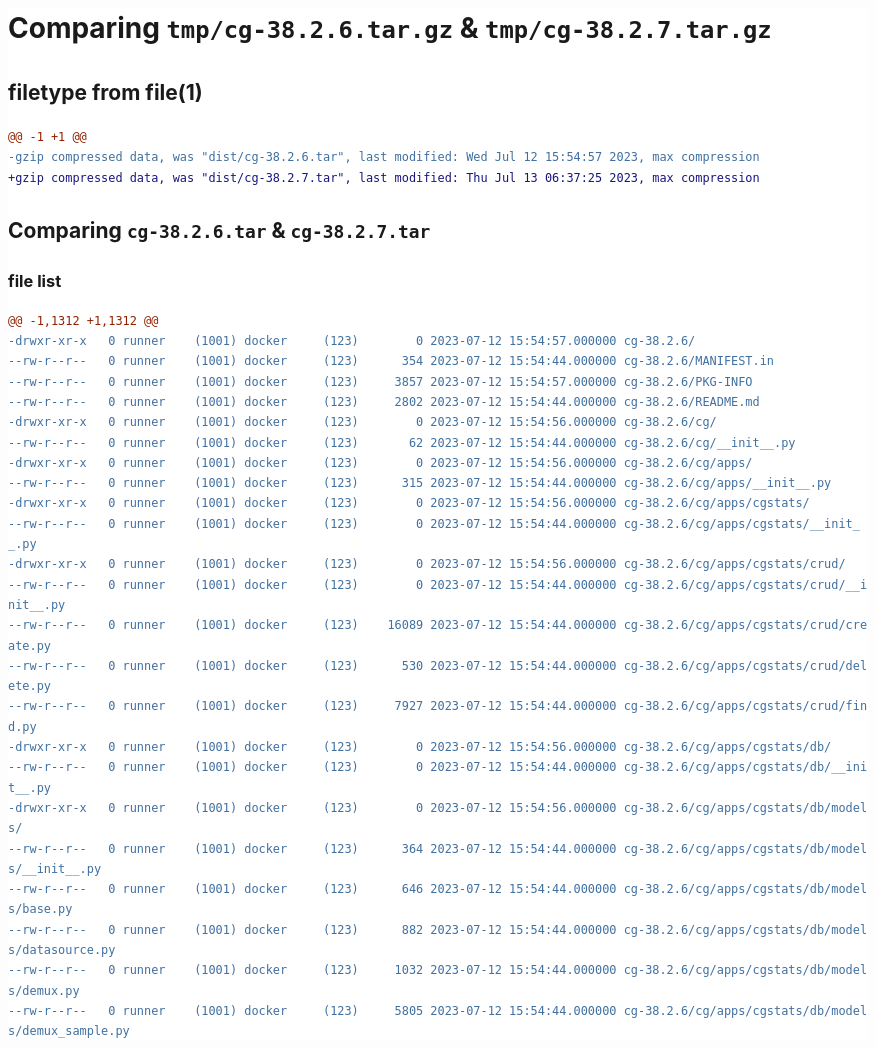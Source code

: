 # Comparing `tmp/cg-38.2.6.tar.gz` & `tmp/cg-38.2.7.tar.gz`

## filetype from file(1)

```diff
@@ -1 +1 @@
-gzip compressed data, was "dist/cg-38.2.6.tar", last modified: Wed Jul 12 15:54:57 2023, max compression
+gzip compressed data, was "dist/cg-38.2.7.tar", last modified: Thu Jul 13 06:37:25 2023, max compression
```

## Comparing `cg-38.2.6.tar` & `cg-38.2.7.tar`

### file list

```diff
@@ -1,1312 +1,1312 @@
-drwxr-xr-x   0 runner    (1001) docker     (123)        0 2023-07-12 15:54:57.000000 cg-38.2.6/
--rw-r--r--   0 runner    (1001) docker     (123)      354 2023-07-12 15:54:44.000000 cg-38.2.6/MANIFEST.in
--rw-r--r--   0 runner    (1001) docker     (123)     3857 2023-07-12 15:54:57.000000 cg-38.2.6/PKG-INFO
--rw-r--r--   0 runner    (1001) docker     (123)     2802 2023-07-12 15:54:44.000000 cg-38.2.6/README.md
-drwxr-xr-x   0 runner    (1001) docker     (123)        0 2023-07-12 15:54:56.000000 cg-38.2.6/cg/
--rw-r--r--   0 runner    (1001) docker     (123)       62 2023-07-12 15:54:44.000000 cg-38.2.6/cg/__init__.py
-drwxr-xr-x   0 runner    (1001) docker     (123)        0 2023-07-12 15:54:56.000000 cg-38.2.6/cg/apps/
--rw-r--r--   0 runner    (1001) docker     (123)      315 2023-07-12 15:54:44.000000 cg-38.2.6/cg/apps/__init__.py
-drwxr-xr-x   0 runner    (1001) docker     (123)        0 2023-07-12 15:54:56.000000 cg-38.2.6/cg/apps/cgstats/
--rw-r--r--   0 runner    (1001) docker     (123)        0 2023-07-12 15:54:44.000000 cg-38.2.6/cg/apps/cgstats/__init__.py
-drwxr-xr-x   0 runner    (1001) docker     (123)        0 2023-07-12 15:54:56.000000 cg-38.2.6/cg/apps/cgstats/crud/
--rw-r--r--   0 runner    (1001) docker     (123)        0 2023-07-12 15:54:44.000000 cg-38.2.6/cg/apps/cgstats/crud/__init__.py
--rw-r--r--   0 runner    (1001) docker     (123)    16089 2023-07-12 15:54:44.000000 cg-38.2.6/cg/apps/cgstats/crud/create.py
--rw-r--r--   0 runner    (1001) docker     (123)      530 2023-07-12 15:54:44.000000 cg-38.2.6/cg/apps/cgstats/crud/delete.py
--rw-r--r--   0 runner    (1001) docker     (123)     7927 2023-07-12 15:54:44.000000 cg-38.2.6/cg/apps/cgstats/crud/find.py
-drwxr-xr-x   0 runner    (1001) docker     (123)        0 2023-07-12 15:54:56.000000 cg-38.2.6/cg/apps/cgstats/db/
--rw-r--r--   0 runner    (1001) docker     (123)        0 2023-07-12 15:54:44.000000 cg-38.2.6/cg/apps/cgstats/db/__init__.py
-drwxr-xr-x   0 runner    (1001) docker     (123)        0 2023-07-12 15:54:56.000000 cg-38.2.6/cg/apps/cgstats/db/models/
--rw-r--r--   0 runner    (1001) docker     (123)      364 2023-07-12 15:54:44.000000 cg-38.2.6/cg/apps/cgstats/db/models/__init__.py
--rw-r--r--   0 runner    (1001) docker     (123)      646 2023-07-12 15:54:44.000000 cg-38.2.6/cg/apps/cgstats/db/models/base.py
--rw-r--r--   0 runner    (1001) docker     (123)      882 2023-07-12 15:54:44.000000 cg-38.2.6/cg/apps/cgstats/db/models/datasource.py
--rw-r--r--   0 runner    (1001) docker     (123)     1032 2023-07-12 15:54:44.000000 cg-38.2.6/cg/apps/cgstats/db/models/demux.py
--rw-r--r--   0 runner    (1001) docker     (123)     5805 2023-07-12 15:54:44.000000 cg-38.2.6/cg/apps/cgstats/db/models/demux_sample.py
```